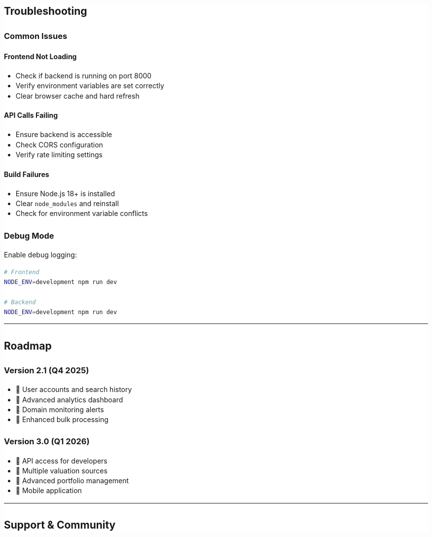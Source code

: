 
## **Troubleshooting**

### **Common Issues**

#### **Frontend Not Loading**
- Check if backend is running on port 8000
- Verify environment variables are set correctly
- Clear browser cache and hard refresh

#### **API Calls Failing**
- Ensure backend is accessible
- Check CORS configuration
- Verify rate limiting settings

#### **Build Failures**
- Ensure Node.js 18+ is installed
- Clear `node_modules` and reinstall
- Check for environment variable conflicts

### **Debug Mode**
Enable debug logging:
```bash
# Frontend
NODE_ENV=development npm run dev

# Backend
NODE_ENV=development npm run dev
```

---

## **Roadmap**

### **Version 2.1 (Q4 2025)**
- 🔄 User accounts and search history
- 🔄 Advanced analytics dashboard
- 🔄 Domain monitoring alerts
- 🔄 Enhanced bulk processing

### **Version 3.0 (Q1 2026)**
- 🔄 API access for developers
- 🔄 Multiple valuation sources
- 🔄 Advanced portfolio management
- 🔄 Mobile application

---

## **Support & Community**
